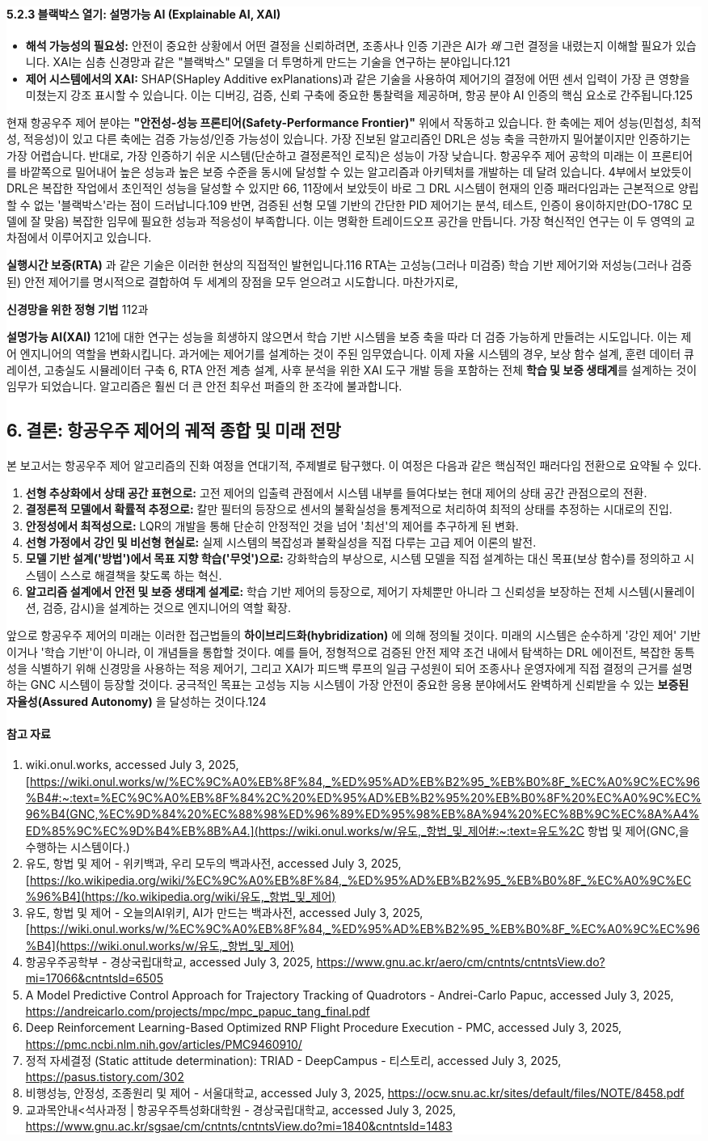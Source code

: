 #### 5.2.3  블랙박스 열기: 설명가능 AI (Explainable AI, XAI)

- **해석 가능성의 필요성:** 안전이 중요한 상황에서 어떤 결정을 신뢰하려면, 조종사나 인증 기관은 AI가 *왜* 그런 결정을 내렸는지 이해할 필요가 있습니다. XAI는 심층 신경망과 같은 "블랙박스" 모델을 더 투명하게 만드는 기술을 연구하는 분야입니다.121
- **제어 시스템에서의 XAI:** SHAP(SHapley Additive exPlanations)과 같은 기술을 사용하여 제어기의 결정에 어떤 센서 입력이 가장 큰 영향을 미쳤는지 강조 표시할 수 있습니다. 이는 디버깅, 검증, 신뢰 구축에 중요한 통찰력을 제공하며, 항공 분야 AI 인증의 핵심 요소로 간주됩니다.125

현재 항공우주 제어 분야는 **"안전성-성능 프론티어(Safety-Performance Frontier)"** 위에서 작동하고 있습니다. 한 축에는 제어 성능(민첩성, 최적성, 적응성)이 있고 다른 축에는 검증 가능성/인증 가능성이 있습니다. 가장 진보된 알고리즘인 DRL은 성능 축을 극한까지 밀어붙이지만 인증하기는 가장 어렵습니다. 반대로, 가장 인증하기 쉬운 시스템(단순하고 결정론적인 로직)은 성능이 가장 낮습니다. 항공우주 제어 공학의 미래는 이 프론티어를 바깥쪽으로 밀어내어 높은 성능과 높은 보증 수준을 동시에 달성할 수 있는 알고리즘과 아키텍처를 개발하는 데 달려 있습니다. 4부에서 보았듯이 DRL은 복잡한 작업에서 초인적인 성능을 달성할 수 있지만 66, 11장에서 보았듯이 바로 그 DRL 시스템이 현재의 인증 패러다임과는 근본적으로 양립할 수 없는 '블랙박스'라는 점이 드러납니다.109 반면, 검증된 선형 모델 기반의 간단한 PID 제어기는 분석, 테스트, 인증이 용이하지만(DO-178C 모델에 잘 맞음) 복잡한 임무에 필요한 성능과 적응성이 부족합니다. 이는 명확한 트레이드오프 공간을 만듭니다. 가장 혁신적인 연구는 이 두 영역의 교차점에서 이루어지고 있습니다. 

**실행시간 보증(RTA)** 과 같은 기술은 이러한 현상의 직접적인 발현입니다.116 RTA는 고성능(그러나 미검증) 학습 기반 제어기와 저성능(그러나 검증된) 안전 제어기를 명시적으로 결합하여 두 세계의 장점을 모두 얻으려고 시도합니다. 마찬가지로, 

**신경망을 위한 정형 기법** 112과 

**설명가능 AI(XAI)** 121에 대한 연구는 성능을 희생하지 않으면서 학습 기반 시스템을 보증 축을 따라 더 검증 가능하게 만들려는 시도입니다. 이는 제어 엔지니어의 역할을 변화시킵니다. 과거에는 제어기를 설계하는 것이 주된 임무였습니다. 이제 자율 시스템의 경우, 보상 함수 설계, 훈련 데이터 큐레이션, 고충실도 시뮬레이터 구축 6, RTA 안전 계층 설계, 사후 분석을 위한 XAI 도구 개발 등을 포함하는 전체 **학습 및 보증 생태계**를 설계하는 것이 임무가 되었습니다. 알고리즘은 훨씬 더 큰 안전 최우선 퍼즐의 한 조각에 불과합니다.

## 6. 결론: 항공우주 제어의 궤적 종합 및 미래 전망

본 보고서는 항공우주 제어 알고리즘의 진화 여정을 연대기적, 주제별로 탐구했다. 이 여정은 다음과 같은 핵심적인 패러다임 전환으로 요약될 수 있다.

1. **선형 추상화에서 상태 공간 표현으로:** 고전 제어의 입출력 관점에서 시스템 내부를 들여다보는 현대 제어의 상태 공간 관점으로의 전환.
2. **결정론적 모델에서 확률적 추정으로:** 칼만 필터의 등장으로 센서의 불확실성을 통계적으로 처리하여 최적의 상태를 추정하는 시대로의 진입.
3. **안정성에서 최적성으로:** LQR의 개발을 통해 단순히 안정적인 것을 넘어 '최선'의 제어를 추구하게 된 변화.
4. **선형 가정에서 강인 및 비선형 현실로:** 실제 시스템의 복잡성과 불확실성을 직접 다루는 고급 제어 이론의 발전.
5. **모델 기반 설계('방법')에서 목표 지향 학습('무엇')으로:** 강화학습의 부상으로, 시스템 모델을 직접 설계하는 대신 목표(보상 함수)를 정의하고 시스템이 스스로 해결책을 찾도록 하는 혁신.
6. **알고리즘 설계에서 안전 및 보증 생태계 설계로:** 학습 기반 제어의 등장으로, 제어기 자체뿐만 아니라 그 신뢰성을 보장하는 전체 시스템(시뮬레이션, 검증, 감시)을 설계하는 것으로 엔지니어의 역할 확장.

앞으로 항공우주 제어의 미래는 이러한 접근법들의 **하이브리드화(hybridization)** 에 의해 정의될 것이다. 미래의 시스템은 순수하게 '강인 제어' 기반이거나 '학습 기반'이 아니라, 이 개념들을 통합할 것이다. 예를 들어, 정형적으로 검증된 안전 제약 조건 내에서 탐색하는 DRL 에이전트, 복잡한 동특성을 식별하기 위해 신경망을 사용하는 적응 제어기, 그리고 XAI가 피드백 루프의 일급 구성원이 되어 조종사나 운영자에게 직접 결정의 근거를 설명하는 GNC 시스템이 등장할 것이다. 궁극적인 목표는 고성능 지능 시스템이 가장 안전이 중요한 응용 분야에서도 완벽하게 신뢰받을 수 있는 **보증된 자율성(Assured Autonomy)** 을 달성하는 것이다.124

#### **참고 자료**

1. wiki.onul.works, accessed July 3, 2025, [https://wiki.onul.works/w/%EC%9C%A0%EB%8F%84,_%ED%95%AD%EB%B2%95_%EB%B0%8F_%EC%A0%9C%EC%96%B4#:~:text=%EC%9C%A0%EB%8F%84%2C%20%ED%95%AD%EB%B2%95%20%EB%B0%8F%20%EC%A0%9C%EC%96%B4(GNC,%EC%9D%84%20%EC%88%98%ED%96%89%ED%95%98%EB%8A%94%20%EC%8B%9C%EC%8A%A4%ED%85%9C%EC%9D%B4%EB%8B%A4.](https://wiki.onul.works/w/유도,_항법_및_제어#:~:text=유도%2C 항법 및 제어(GNC,을 수행하는 시스템이다.)
2. 유도, 항법 및 제어 - 위키백과, 우리 모두의 백과사전, accessed July 3, 2025, [https://ko.wikipedia.org/wiki/%EC%9C%A0%EB%8F%84,_%ED%95%AD%EB%B2%95_%EB%B0%8F_%EC%A0%9C%EC%96%B4](https://ko.wikipedia.org/wiki/유도,_항법_및_제어)
3. 유도, 항법 및 제어 - 오늘의AI위키, AI가 만드는 백과사전, accessed July 3, 2025, [https://wiki.onul.works/w/%EC%9C%A0%EB%8F%84,_%ED%95%AD%EB%B2%95_%EB%B0%8F_%EC%A0%9C%EC%96%B4](https://wiki.onul.works/w/유도,_항법_및_제어)
4. 항공우주공학부 - 경상국립대학교, accessed July 3, 2025, https://www.gnu.ac.kr/aero/cm/cntnts/cntntsView.do?mi=17066&cntntsId=6505
5. A Model Predictive Control Approach for Trajectory Tracking of Quadrotors - Andrei-Carlo Papuc, accessed July 3, 2025, https://andreicarlo.com/projects/mpc/mpc_papuc_tang_final.pdf
6. Deep Reinforcement Learning-Based Optimized RNP Flight Procedure Execution - PMC, accessed July 3, 2025, https://pmc.ncbi.nlm.nih.gov/articles/PMC9460910/
7. 정적 자세결정 (Static attitude determination): TRIAD - DeepCampus - 티스토리, accessed July 3, 2025, https://pasus.tistory.com/302
8. 비행성능, 안정성, 조종원리 및 제어 - 서울대학교, accessed July 3, 2025, https://ocw.snu.ac.kr/sites/default/files/NOTE/8458.pdf
9. 교과목안내<석사과정 | 항공우주특성화대학원 - 경상국립대학교, accessed July 3, 2025, https://www.gnu.ac.kr/sgsae/cm/cntnts/cntntsView.do?mi=1840&cntntsId=1483